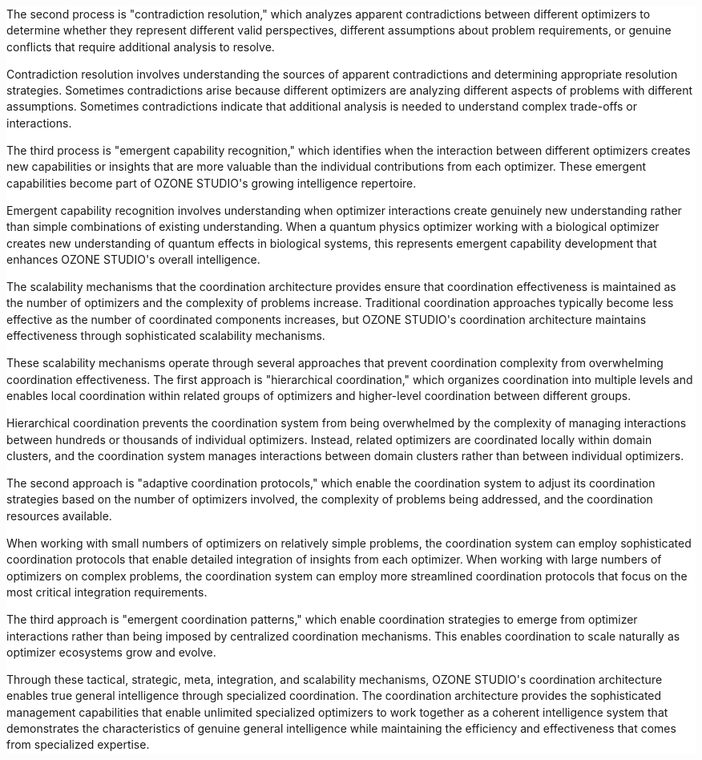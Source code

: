 The second process is "contradiction resolution," which analyzes apparent contradictions between different optimizers to determine whether they represent different valid perspectives, different assumptions about problem requirements, or genuine conflicts that require additional analysis to resolve.

Contradiction resolution involves understanding the sources of apparent contradictions and determining appropriate resolution strategies. Sometimes contradictions arise because different optimizers are analyzing different aspects of problems with different assumptions. Sometimes contradictions indicate that additional analysis is needed to understand complex trade-offs or interactions.

The third process is "emergent capability recognition," which identifies when the interaction between different optimizers creates new capabilities or insights that are more valuable than the individual contributions from each optimizer. These emergent capabilities become part of OZONE STUDIO's growing intelligence repertoire.

Emergent capability recognition involves understanding when optimizer interactions create genuinely new understanding rather than simple combinations of existing understanding. When a quantum physics optimizer working with a biological optimizer creates new understanding of quantum effects in biological systems, this represents emergent capability development that enhances OZONE STUDIO's overall intelligence.

The scalability mechanisms that the coordination architecture provides ensure that coordination effectiveness is maintained as the number of optimizers and the complexity of problems increase. Traditional coordination approaches typically become less effective as the number of coordinated components increases, but OZONE STUDIO's coordination architecture maintains effectiveness through sophisticated scalability mechanisms.

These scalability mechanisms operate through several approaches that prevent coordination complexity from overwhelming coordination effectiveness. The first approach is "hierarchical coordination," which organizes coordination into multiple levels and enables local coordination within related groups of optimizers and higher-level coordination between different groups.

Hierarchical coordination prevents the coordination system from being overwhelmed by the complexity of managing interactions between hundreds or thousands of individual optimizers. Instead, related optimizers are coordinated locally within domain clusters, and the coordination system manages interactions between domain clusters rather than between individual optimizers.

The second approach is "adaptive coordination protocols," which enable the coordination system to adjust its coordination strategies based on the number of optimizers involved, the complexity of problems being addressed, and the coordination resources available.

When working with small numbers of optimizers on relatively simple problems, the coordination system can employ sophisticated coordination protocols that enable detailed integration of insights from each optimizer. When working with large numbers of optimizers on complex problems, the coordination system can employ more streamlined coordination protocols that focus on the most critical integration requirements.

The third approach is "emergent coordination patterns," which enable coordination strategies to emerge from optimizer interactions rather than being imposed by centralized coordination mechanisms. This enables coordination to scale naturally as optimizer ecosystems grow and evolve.

Through these tactical, strategic, meta, integration, and scalability mechanisms, OZONE STUDIO's coordination architecture enables true general intelligence through specialized coordination. The coordination architecture provides the sophisticated management capabilities that enable unlimited specialized optimizers to work together as a coherent intelligence system that demonstrates the characteristics of genuine general intelligence while maintaining the efficiency and effectiveness that comes from specialized expertise.

